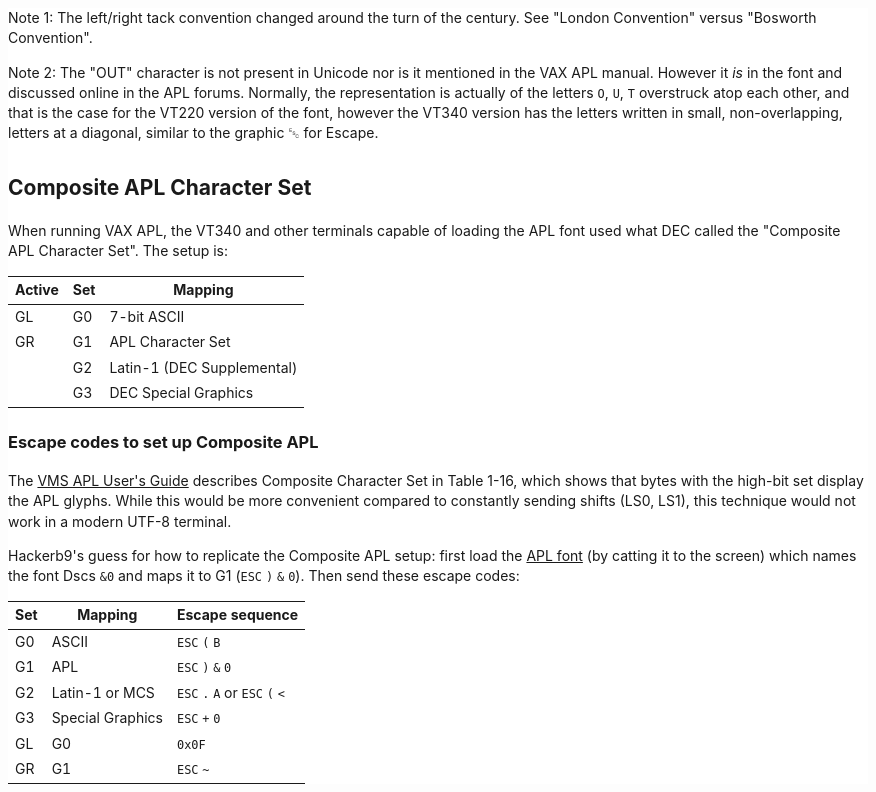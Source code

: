 Note 1: The left/right tack convention changed around the turn of the
century. See "London Convention" versus "Bosworth Convention".

Note 2: The "OUT" character is not present in Unicode nor is it
mentioned in the VAX APL manual. However it _is_ in the font and
discussed online in the APL forums. Normally, the representation is
actually of the letters `O`, `U`, `T` overstruck atop each other, and
that is the case for the VT220 version of the font, however the VT340
version has the letters written in small, non-overlapping, letters at
a diagonal, similar to the graphic ␛ for Escape. 


## Composite APL Character Set

When running VAX APL, the VT340 and other terminals capable of loading
the APL font used what DEC called the "Composite APL Character Set".
The setup is:

| Active | Set | Mapping                    |
|--------|-----|----------------------------|
| GL     | G0  | 7-bit ASCII                |
| GR     | G1  | APL Character Set          |
|        | G2  | Latin-1 (DEC Supplemental) |
|        | G3  | DEC Special Graphics       |

### Escape codes to set up Composite APL

The [VMS APL User's Guide][APLUG] describes Composite Character Set in
Table 1-16, which shows that bytes with the high-bit set display the
APL glyphs. While this would be more convenient compared to constantly
sending shifts (LS0, LS1), this technique would not work in a modern
UTF-8 terminal.

Hackerb9's guess for how to replicate the Composite APL setup: first
load the [APL font](../apl/aplfontb9/APL_VT340.FNT) (by catting it to
the screen) which names the font Dscs `&0` and maps it to G1 (`ESC`
`)` `&` `0`). Then send these escape codes:

| Set | Mapping          | Escape sequence                |
|-----|------------------|--------------------------------|
| G0  | ASCII            | `ESC` `(` `B`                  |
| G1  | APL              | `ESC` `)` `&` `0`              |
| G2  | Latin-1 or MCS   | `ESC` `.` `A` or `ESC` `(` `<` |
| G3  | Special Graphics | `ESC` `+` `0`                  |
| GL  | G0               | `0x0F`                         |
| GR  | G1               | `ESC` `~`                      |


[APLUG]: https://hackerb9.github.io/vt340test/vms/apl/PDF_DOCS/AA-P142E-TE_VAX_APL_Users_Guide_Jun91_text.pdf "APL Users' Guide (1991)"